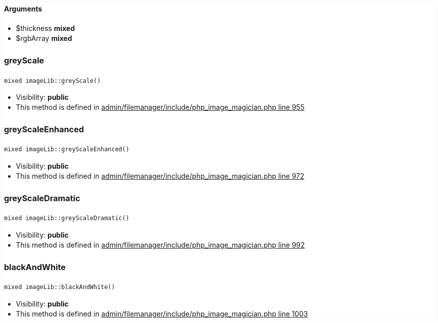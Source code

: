 
#### Arguments
* $thickness **mixed**
* $rgbArray **mixed**



### <a name="method-greyScale"></a>greyScale

    mixed imageLib::greyScale()





* Visibility: **public**
* This method is defined in [admin/filemanager/include/php_image_magician.php line 955](https://github.com/PrestaShop/PrestaShop/blob/1.6.1.1/admin/filemanager/include/php_image_magician.php#L955)




### <a name="method-greyScaleEnhanced"></a>greyScaleEnhanced

    mixed imageLib::greyScaleEnhanced()





* Visibility: **public**
* This method is defined in [admin/filemanager/include/php_image_magician.php line 972](https://github.com/PrestaShop/PrestaShop/blob/1.6.1.1/admin/filemanager/include/php_image_magician.php#L972)




### <a name="method-greyScaleDramatic"></a>greyScaleDramatic

    mixed imageLib::greyScaleDramatic()





* Visibility: **public**
* This method is defined in [admin/filemanager/include/php_image_magician.php line 992](https://github.com/PrestaShop/PrestaShop/blob/1.6.1.1/admin/filemanager/include/php_image_magician.php#L992)




### <a name="method-blackAndWhite"></a>blackAndWhite

    mixed imageLib::blackAndWhite()





* Visibility: **public**
* This method is defined in [admin/filemanager/include/php_image_magician.php line 1003](https://github.com/PrestaShop/PrestaShop/blob/1.6.1.1/admin/filemanager/include/php_image_magician.php#L1003)
